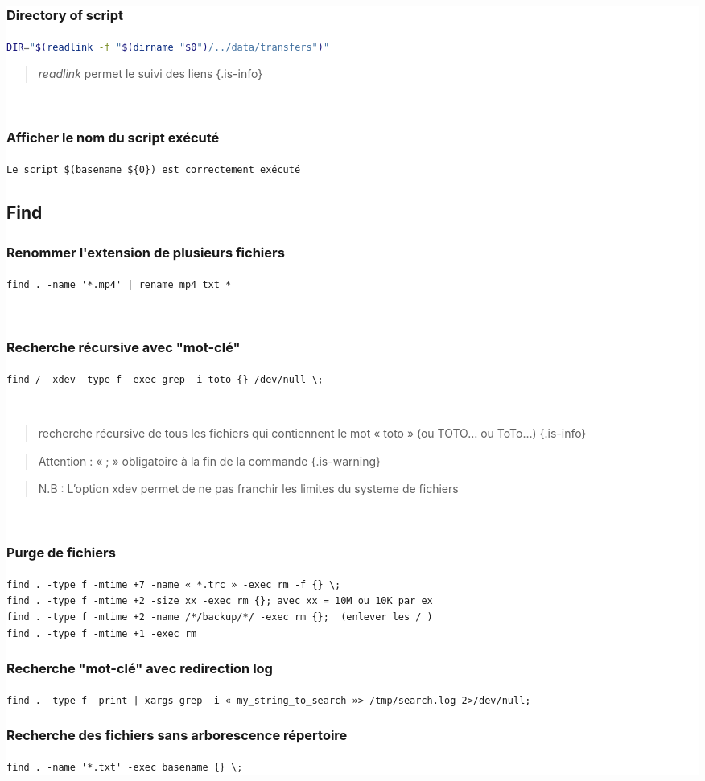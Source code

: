 ### Directory of script

```bash
DIR="$(readlink -f "$(dirname "$0")/../data/transfers")"
```
> *readlink* permet le suivi des liens
{.is-info}


&nbsp;

### Afficher le nom du script exécuté
`Le script $(basename ${0}) est correctement exécuté`
&nbsp;

## Find
### Renommer l'extension de plusieurs fichiers
```
find . -name '*.mp4' | rename mp4 txt *
```
&nbsp;

### Recherche récursive avec "mot-clé"
```
find / -xdev -type f -exec grep -i toto {} /dev/null \;
```
&nbsp;

> recherche récursive de tous les fichiers qui contiennent le mot « toto » (ou TOTO… ou ToTo…)
{.is-info}

> Attention : « \; » obligatoire à la fin de la commande
{.is-warning}

> N.B : L’option xdev permet de ne pas franchir les limites du systeme de fichiers

&nbsp;

### Purge de fichiers
```
find . -type f -mtime +7 -name « *.trc » -exec rm -f {} \;
find . -type f -mtime +2 -size xx -exec rm {}; avec xx = 10M ou 10K par ex 
find . -type f -mtime +2 -name /*/backup/*/ -exec rm {};  (enlever les / )
find . -type f -mtime +1 -exec rm
```
### Recherche "mot-clé" avec redirection log
```
find . -type f -print | xargs grep -i « my_string_to_search »> /tmp/search.log 2>/dev/null;
```
### Recherche des fichiers sans arborescence répertoire
```
find . -name '*.txt' -exec basename {} \;
```
